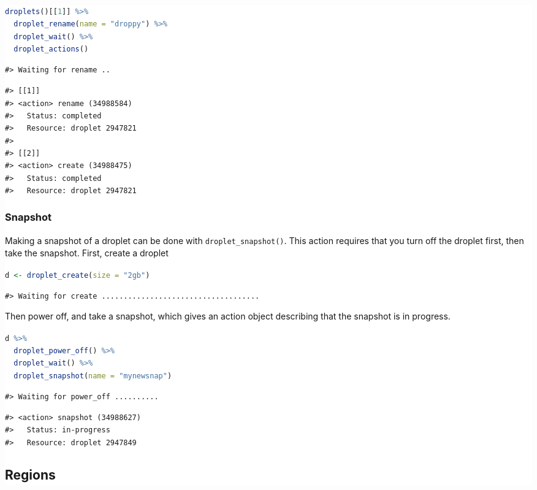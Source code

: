 ```r
droplets()[[1]] %>%
  droplet_rename(name = "droppy") %>%
  droplet_wait() %>%
  droplet_actions()
```

```
#> Waiting for rename ..
```

```
#> [[1]]
#> <action> rename (34988584)
#>   Status: completed
#>   Resource: droplet 2947821
#> 
#> [[2]]
#> <action> create (34988475)
#>   Status: completed
#>   Resource: droplet 2947821
```

### Snapshot

Making a snapshot of a droplet can be done with `droplet_snapshot()`. This action requires that you turn off the droplet first, then take the snapshot. First, create a droplet


```r
d <- droplet_create(size = "2gb")
```

```
#> Waiting for create ....................................
```

Then power off, and take a snapshot, which gives an action object describing that the snapshot is in progress.


```r
d %>%
  droplet_power_off() %>%
  droplet_wait() %>%
  droplet_snapshot(name = "mynewsnap")
```

```
#> Waiting for power_off ..........
```

```
#> <action> snapshot (34988627)
#>   Status: in-progress
#>   Resource: droplet 2947849
```

## Regions
